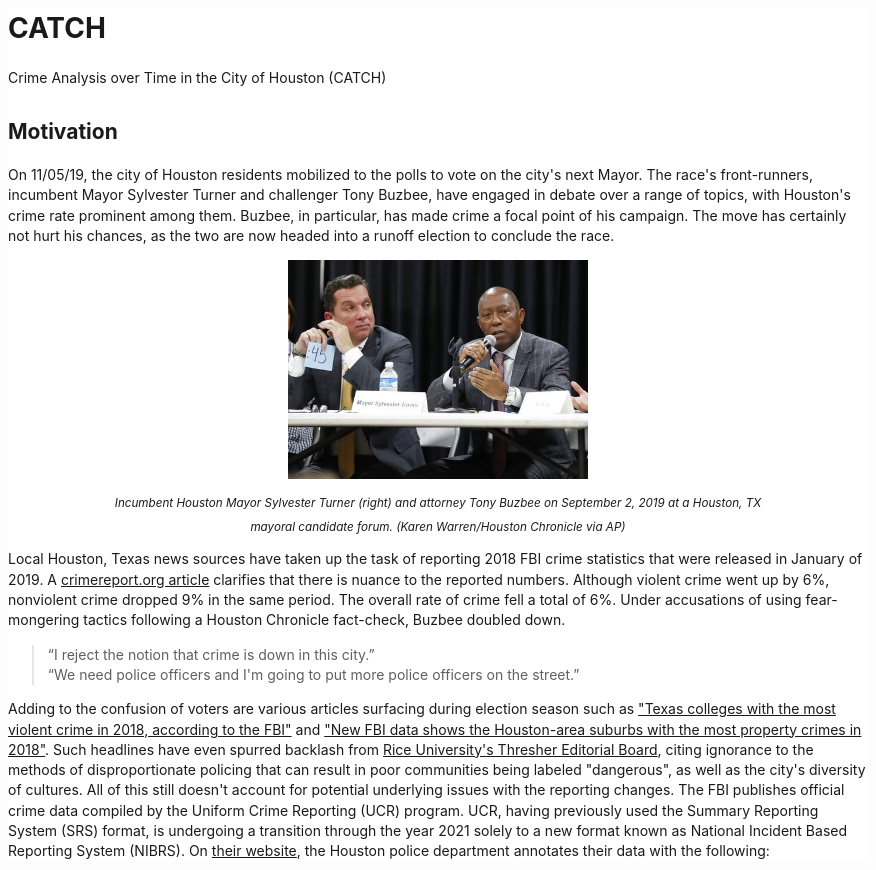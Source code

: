 # CATCH
Crime Analysis over Time in the City of Houston (CATCH)

## Motivation
On 11/05/19, the city of Houston residents mobilized to the polls to vote on the city's next Mayor. The race's front-runners, incumbent Mayor Sylvester Turner and challenger Tony Buzbee, have engaged in debate over a range of topics, with Houston's crime rate prominent among them. Buzbee, in particular, has made crime a focal point of his campaign. The move has certainly not hurt his chances, as the two are now headed into a runoff election to conclude the race.

<p align="center">
  <img src="https://raw.githubusercontent.com/adrianmt18/CATCH/master/turner-buzbee.jpg" width="300" height="219">
  <sub><i><br>Incumbent Houston Mayor Sylvester Turner (right) and attorney Tony Buzbee on September 2, 2019 at a Houston, TX<br> mayoral candidate forum. (Karen Warren/Houston Chronicle via AP)</i></sub>
</p>

Local Houston, Texas news sources have taken up the task of reporting 2018 FBI crime statistics that were released in January of 2019.
A [crimereport.org article](https://thecrimereport.org/2019/10/10/houston-murders-up-crime-a-mayors-race-issue/) clarifies that there is nuance to the reported numbers. Although violent crime went up by 6%, nonviolent crime dropped 9% in the same period. The overall rate of crime fell a total of 6%. Under accusations of using fear-mongering tactics following a Houston Chronicle fact-check, Buzbee doubled down.

> “I reject the notion that crime is down in this city.”  
> “We need police officers and I'm going to put more police officers on the street.”

Adding to the confusion of voters are various articles surfacing during election season such as ["Texas colleges with the most violent crime in 2018, according to the FBI"](https://www.chron.com/neighborhood/article/Texas-colleges-violent-crimes-2018-FBI-14535987.php) and ["New FBI data shows the Houston-area suburbs with the most property crimes in 2018"](https://www.chron.com/neighborhood/article/FBI-data-Houston-cities-property-crimes-2018-14501393.php). Such headlines have even spurred backlash from [Rice University's Thresher Editorial Board](https://www.ricethresher.org/article/2019/10/take-pride-in-houston), citing ignorance to the methods of disproportionate policing that can result in poor communities being labeled "dangerous", as well as the city's diversity of cultures. All of this still doesn't account for potential underlying issues with the reporting changes. The FBI publishes official crime data compiled by the Uniform Crime Reporting (UCR) program. UCR, having previously used the Summary Reporting System (SRS) format, is undergoing a transition through the year 2021 solely to a new format known as National Incident Based Reporting System (NIBRS). On [their website](https://www.houstontx.gov/police/cs/Monthly_Crime_Data_by_Street_and_Police_Beat.htm), the Houston police department annotates their data with the following:
